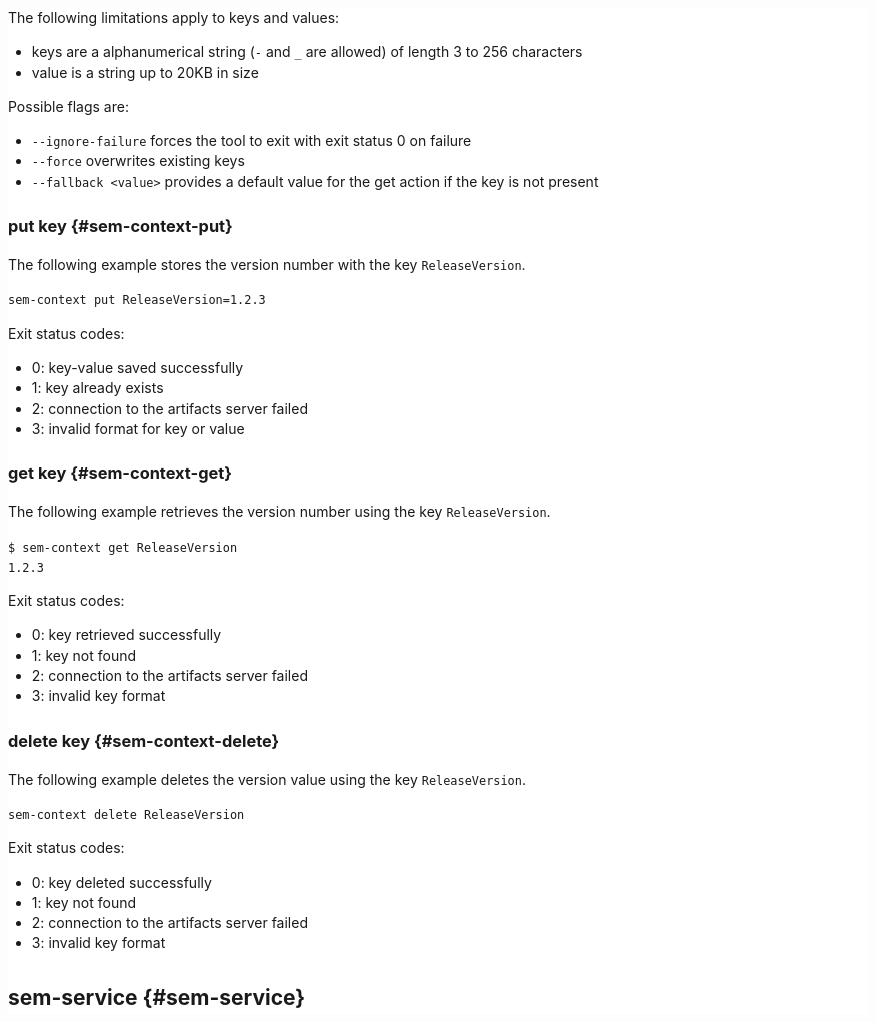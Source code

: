 The following limitations apply to keys and values:

- keys are a alphanumerical string (`-` and `_` are allowed) of length 3 to 256 characters
- value is a string up to 20KB in size

Possible flags are:

- `--ignore-failure` forces the tool to exit with exit status 0 on failure
- `--force` overwrites existing keys
- `--fallback <value>` provides a default value for the get action if the key is not present

### put key {#sem-context-put}

The following example stores the version number with the key `ReleaseVersion`.

```shell
sem-context put ReleaseVersion=1.2.3
```

Exit status codes:

- 0: key-value saved successfully
- 1: key already exists
- 2: connection to the artifacts server failed
- 3: invalid format for key or value

### get key {#sem-context-get}

The following example retrieves the version number using the key `ReleaseVersion`.

```shell
$ sem-context get ReleaseVersion
1.2.3
```

Exit status codes:

- 0: key retrieved successfully
- 1: key not found
- 2: connection to the artifacts server failed
- 3: invalid key format

### delete key {#sem-context-delete}

The following example deletes the version value using the key `ReleaseVersion`.

```shell
sem-context delete ReleaseVersion
```

Exit status codes:

- 0: key deleted successfully
- 1: key not found
- 2: connection to the artifacts server failed
- 3: invalid key format

## sem-service {#sem-service}
